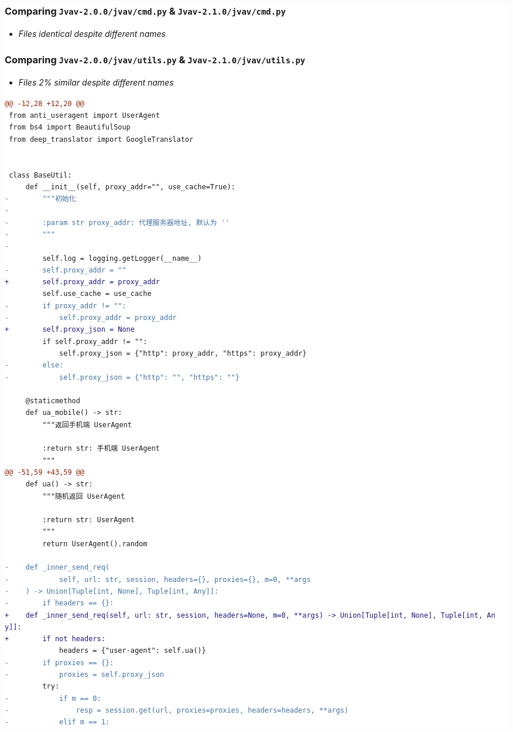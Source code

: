 ### Comparing `Jvav-2.0.0/jvav/cmd.py` & `Jvav-2.1.0/jvav/cmd.py`

 * *Files identical despite different names*

### Comparing `Jvav-2.0.0/jvav/utils.py` & `Jvav-2.1.0/jvav/utils.py`

 * *Files 2% similar despite different names*

```diff
@@ -12,28 +12,20 @@
 from anti_useragent import UserAgent
 from bs4 import BeautifulSoup
 from deep_translator import GoogleTranslator
 
 
 class BaseUtil:
     def __init__(self, proxy_addr="", use_cache=True):
-        """初始化
-
-        :param str proxy_addr: 代理服务器地址, 默认为 ''
-        """
-
         self.log = logging.getLogger(__name__)
-        self.proxy_addr = ""
+        self.proxy_addr = proxy_addr
         self.use_cache = use_cache
-        if proxy_addr != "":
-            self.proxy_addr = proxy_addr
+        self.proxy_json = None
         if self.proxy_addr != "":
             self.proxy_json = {"http": proxy_addr, "https": proxy_addr}
-        else:
-            self.proxy_json = {"http": "", "https": ""}
 
     @staticmethod
     def ua_mobile() -> str:
         """返回手机端 UserAgent
 
         :return str: 手机端 UserAgent
         """
@@ -51,59 +43,59 @@
     def ua() -> str:
         """随机返回 UserAgent
 
         :return str: UserAgent
         """
         return UserAgent().random
 
-    def _inner_send_req(
-            self, url: str, session, headers={}, proxies={}, m=0, **args
-    ) -> Union[Tuple[int, None], Tuple[int, Any]]:
-        if headers == {}:
+    def _inner_send_req(self, url: str, session, headers=None, m=0, **args) -> Union[Tuple[int, None], Tuple[int, Any]]:
+        if not headers:
             headers = {"user-agent": self.ua()}
-        if proxies == {}:
-            proxies = self.proxy_json
         try:
-            if m == 0:
-                resp = session.get(url, proxies=proxies, headers=headers, **args)
-            elif m == 1:
```